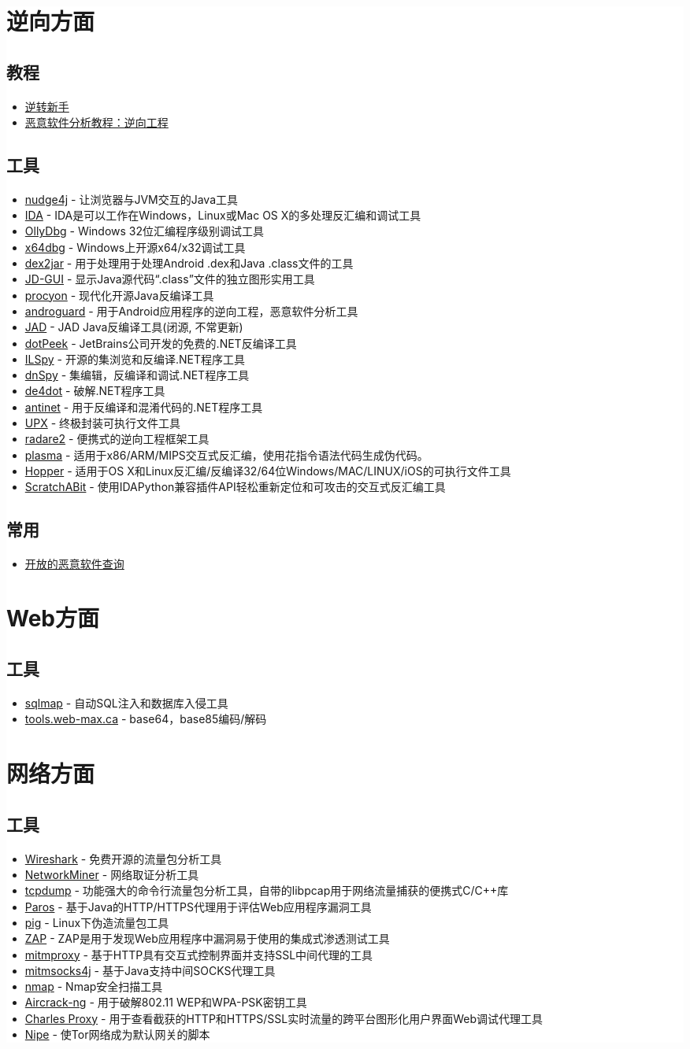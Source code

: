 
# 逆向方面

## 教程

* [逆转新手](https://tuts4you.com/download.php?list.17)
* [恶意软件分析教程：逆向工程](http://fumalwareanalysis.blogspot.kr/p/malware-analysis-tutorials-reverse.html)

## 工具
 * [nudge4j](https://github.com/lorenzoongithub/nudge4j) - 让浏览器与JVM交互的Java工具
 * [IDA](https://www.hex-rays.com/products/ida/) - IDA是可以工作在Windows，Linux或Mac OS X的多处理反汇编和调试工具
 * [OllyDbg](http://www.ollydbg.de/) - Windows 32位汇编程序级别调试工具
 * [x64dbg](http://x64dbg.com/) - Windows上开源x64/x32调试工具
 * [dex2jar](https://github.com/pxb1988/dex2jar) - 用于处理用于处理Android .dex和Java .class文件的工具
 * [JD-GUI](http://jd.benow.ca/) - 显示Java源代码“.class”文件的独立图形实用工具
 * [procyon](https://bitbucket.org/mstrobel/procyon/wiki/Java%20Decompiler) - 现代化开源Java反编译工具
 * [androguard](https://code.google.com/p/androguard/) - 用于Android应用程序的逆向工程，恶意软件分析工具
 * [JAD](http://varaneckas.com/jad/) - JAD Java反编译工具(闭源, 不常更新)
 * [dotPeek](https://www.jetbrains.com/decompiler/) - JetBrains公司开发的免费的.NET反编译工具
 * [ILSpy](https://github.com/icsharpcode/ILSpy/) - 开源的集浏览和反编译.NET程序工具
 * [dnSpy](https://github.com/0xd4d/dnSpy) - 集编辑，反编译和调试.NET程序工具
 * [de4dot](https://github.com/0xd4d/de4dot) - 破解.NET程序工具
 * [antinet](https://github.com/0xd4d/antinet) - 用于反编译和混淆代码的.NET程序工具
 * [UPX](http://upx.sourceforge.net/) - 终极封装可执行文件工具
 * [radare2](https://github.com/radare/radare2) - 便携式的逆向工程框架工具
 * [plasma](https://github.com/joelpx/plasma) - 适用于x86/ARM/MIPS交互式反汇编，使用花指令语法代码生成伪代码。
 * [Hopper](https://www.hopperapp.com) - 适用于OS X和Linux反汇编/反编译32/64位Windows/MAC/LINUX/iOS的可执行文件工具
 * [ScratchABit](https://github.com/pfalcon/ScratchABit) - 使用IDAPython兼容插件API轻松重新定位和可攻击的交互式反汇编工具



## 常用
 * [开放的恶意软件查询](http://www.offensivecomputing.net/)


# Web方面

## 工具
 * [sqlmap](https://github.com/sqlmapproject/sqlmap) - 自动SQL注入和数据库入侵工具
 * [tools.web-max.ca](http://tools.web-max.ca/encode_decode.php) - base64，base85编码/解码


# 网络方面

## 工具
 * [Wireshark](https://www.wireshark.org/) - 免费开源的流量包分析工具
 * [NetworkMiner](http://www.netresec.com/?page=NetworkMiner) - 网络取证分析工具
 * [tcpdump](http://www.tcpdump.org/) - 功能强大的命令行流量包分析工具，自带的libpcap用于网络流量捕获的便携式C/C++库
 * [Paros](http://sourceforge.net/projects/paros/) - 基于Java的HTTP/HTTPS代理用于评估Web应用程序漏洞工具
 * [pig](https://github.com/rafael-santiago/pig) - Linux下伪造流量包工具
 * [ZAP](https://www.owasp.org/index.php/OWASP_Zed_Attack_Proxy_Project) - ZAP是用于发现Web应用程序中漏洞易于使用的集成式渗透测试工具
 * [mitmproxy](https://mitmproxy.org/) - 基于HTTP具有交互式控制界面并支持SSL中间代理的工具
 * [mitmsocks4j](https://github.com/Akdeniz/mitmsocks4j) - 基于Java支持中间SOCKS代理工具
 * [nmap](https://nmap.org/) - Nmap安全扫描工具
 * [Aircrack-ng](http://www.aircrack-ng.org/) - 用于破解802.11 WEP和WPA-PSK密钥工具
 * [Charles Proxy](https://charlesproxy.com) - 用于查看截获的HTTP和HTTPS/SSL实时流量的跨平台图形化用户界面Web调试代理工具
 * [Nipe](https://github.com/GouveaHeitor/nipe) - 使Tor网络成为默认网关的脚本
